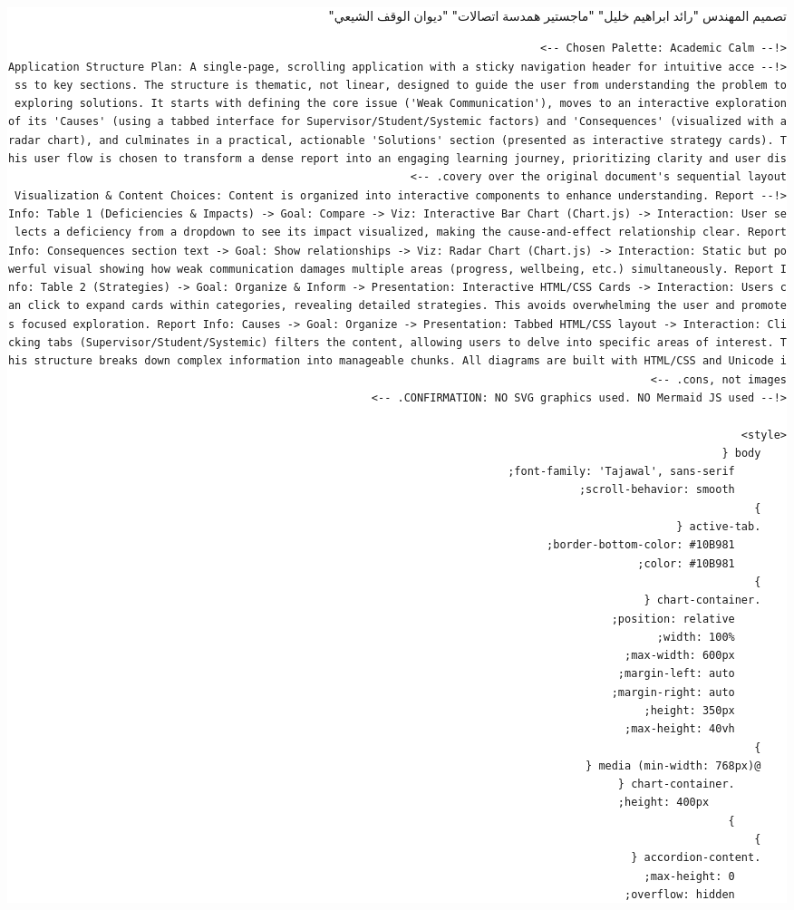 <!DOCTYPE html>
<html lang="ar" dir="rtl">
<head>
    <meta charset="UTF-8">
    <meta name="viewport" content="width=device-width, initial-scale=1.0">
    <title>تحديات الإشراف البحثي: تحليل ضعف التواصل</title>
تصميم المهندس "رائد ابراهيم خليل" "ماجستير همدسة اتصالات" "ديوان الوقف الشيعي"
    <script src="https://cdn.tailwindcss.com"></script>
    <script src="https://cdn.jsdelivr.net/npm/chart.js"></script>
    <link rel="preconnect" href="https://fonts.googleapis.com">
    <link rel="preconnect" href="https://fonts.gstatic.com" crossorigin>
    <link href="https://fonts.googleapis.com/css2?family=Tajawal:wght@400;500;700&display=swap" rel="stylesheet">
    
    <!-- Chosen Palette: Academic Calm -->
    <!-- Application Structure Plan: A single-page, scrolling application with a sticky navigation header for intuitive access to key sections. The structure is thematic, not linear, designed to guide the user from understanding the problem to exploring solutions. It starts with defining the core issue ('Weak Communication'), moves to an interactive exploration of its 'Causes' (using a tabbed interface for Supervisor/Student/Systemic factors) and 'Consequences' (visualized with a radar chart), and culminates in a practical, actionable 'Solutions' section (presented as interactive strategy cards). This user flow is chosen to transform a dense report into an engaging learning journey, prioritizing clarity and user discovery over the original document's sequential layout. -->
    <!-- Visualization & Content Choices: Content is organized into interactive components to enhance understanding. Report Info: Table 1 (Deficiencies & Impacts) -> Goal: Compare -> Viz: Interactive Bar Chart (Chart.js) -> Interaction: User selects a deficiency from a dropdown to see its impact visualized, making the cause-and-effect relationship clear. Report Info: Consequences section text -> Goal: Show relationships -> Viz: Radar Chart (Chart.js) -> Interaction: Static but powerful visual showing how weak communication damages multiple areas (progress, wellbeing, etc.) simultaneously. Report Info: Table 2 (Strategies) -> Goal: Organize & Inform -> Presentation: Interactive HTML/CSS Cards -> Interaction: Users can click to expand cards within categories, revealing detailed strategies. This avoids overwhelming the user and promotes focused exploration. Report Info: Causes -> Goal: Organize -> Presentation: Tabbed HTML/CSS layout -> Interaction: Clicking tabs (Supervisor/Student/Systemic) filters the content, allowing users to delve into specific areas of interest. This structure breaks down complex information into manageable chunks. All diagrams are built with HTML/CSS and Unicode icons, not images. -->
    <!-- CONFIRMATION: NO SVG graphics used. NO Mermaid JS used. -->

    <style>
        body {
            font-family: 'Tajawal', sans-serif;
            scroll-behavior: smooth;
        }
        .active-tab {
            border-bottom-color: #10B981;
            color: #10B981;
        }
        .chart-container {
            position: relative;
            width: 100%;
            max-width: 600px;
            margin-left: auto;
            margin-right: auto;
            height: 350px;
            max-height: 40vh;
        }
        @media (min-width: 768px) {
            .chart-container {
                height: 400px;
            }
        }
        .accordion-content {
            max-height: 0;
            overflow: hidden;